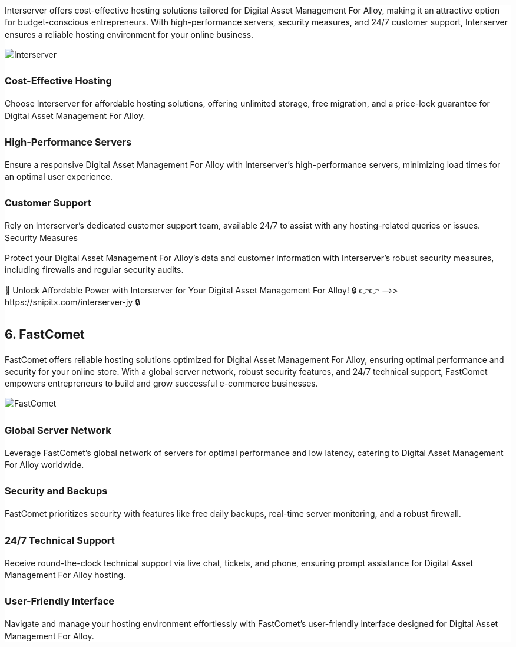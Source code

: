 Interserver offers cost-effective hosting solutions tailored for Digital Asset Management For Alloy, making it an attractive option for budget-conscious entrepreneurs. With high-performance servers, security measures, and 24/7 customer support, Interserver ensures a reliable hosting environment for your online business.

![Interserver](https://i.imgur.com/OM5dOEW.jpeg "Interserver Hosting")

### Cost-Effective Hosting
Choose Interserver for affordable hosting solutions, offering unlimited storage, free migration, and a price-lock guarantee for Digital Asset Management For Alloy.

### High-Performance Servers
Ensure a responsive Digital Asset Management For Alloy with Interserver’s high-performance servers, minimizing load times for an optimal user experience.

### Customer Support
Rely on Interserver’s dedicated customer support team, available 24/7 to assist with any hosting-related queries or issues.
Security Measures

Protect your Digital Asset Management For Alloy’s data and customer information with Interserver’s robust security measures, including firewalls and regular security audits.

💸 Unlock Affordable Power with Interserver for Your Digital Asset Management For Alloy! 🔒
👉👉 -->> https://snipitx.com/interserver-jy 🔒

## 6. FastComet

FastComet offers reliable hosting solutions optimized for Digital Asset Management For Alloy, ensuring optimal performance and security for your online store. With a global server network, robust security features, and 24/7 technical support, FastComet empowers entrepreneurs to build and grow successful e-commerce businesses.

![FastComet](https://i.imgur.com/7qgXuWp.png "FastComet Hosting")

### Global Server Network
Leverage FastComet’s global network of servers for optimal performance and low latency, catering to Digital Asset Management For Alloy worldwide.

### Security and Backups
FastComet prioritizes security with features like free daily backups, real-time server monitoring, and a robust firewall.

### 24/7 Technical Support
Receive round-the-clock technical support via live chat, tickets, and phone, ensuring prompt assistance for Digital Asset Management For Alloy hosting.

### User-Friendly Interface
Navigate and manage your hosting environment effortlessly with FastComet’s user-friendly interface designed for Digital Asset Management For Alloy.
